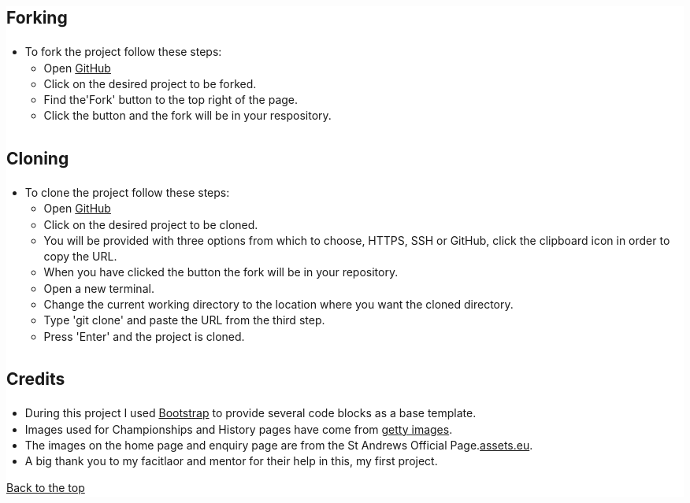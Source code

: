 ## Forking
   - To fork the project follow these steps:
      - Open [GitHub](https://github.com/)
      - Click on the desired project to be forked.
      - Find the'Fork' button to the top right of the page.
      - Click the button and the fork will be in your respository.

## Cloning
   - To clone the project follow these steps:
      - Open [GitHub](https://github.com/)
      - Click on the desired project to be cloned.
      - You will be provided with three options from which to choose, HTTPS, SSH or GitHub, click the clipboard icon in order to copy the URL.
      - When you have clicked the button the fork will be in your repository.
      - Open a new terminal.
      - Change the current working directory to the location where you want the cloned directory.
      - Type 'git clone' and paste the URL from the third step.
      - Press 'Enter' and the project is cloned.

## Credits
- During this project I used [Bootstrap](https://getbootstrap.com/) to provide several code blocks as a base template.
- Images used for Championships and History pages have come from [getty images](https://www.gettyimages.co.uk/).
- The images on the home page and enquiry page are from the St Andrews Official Page.[assets.eu](https://assets-eu-01.kc-usercontent.com/faf6531c-2af4-0128-bed9-496b32f5822b/e5b0f367-5d06-4[…]Old%20Course%20-%20Home%20End-min.jpg?w=2048&&fm=webp). 
- A big thank you to my facitlaor and mentor for their help in this, my first project.

[Back to the top](#the-majors)


